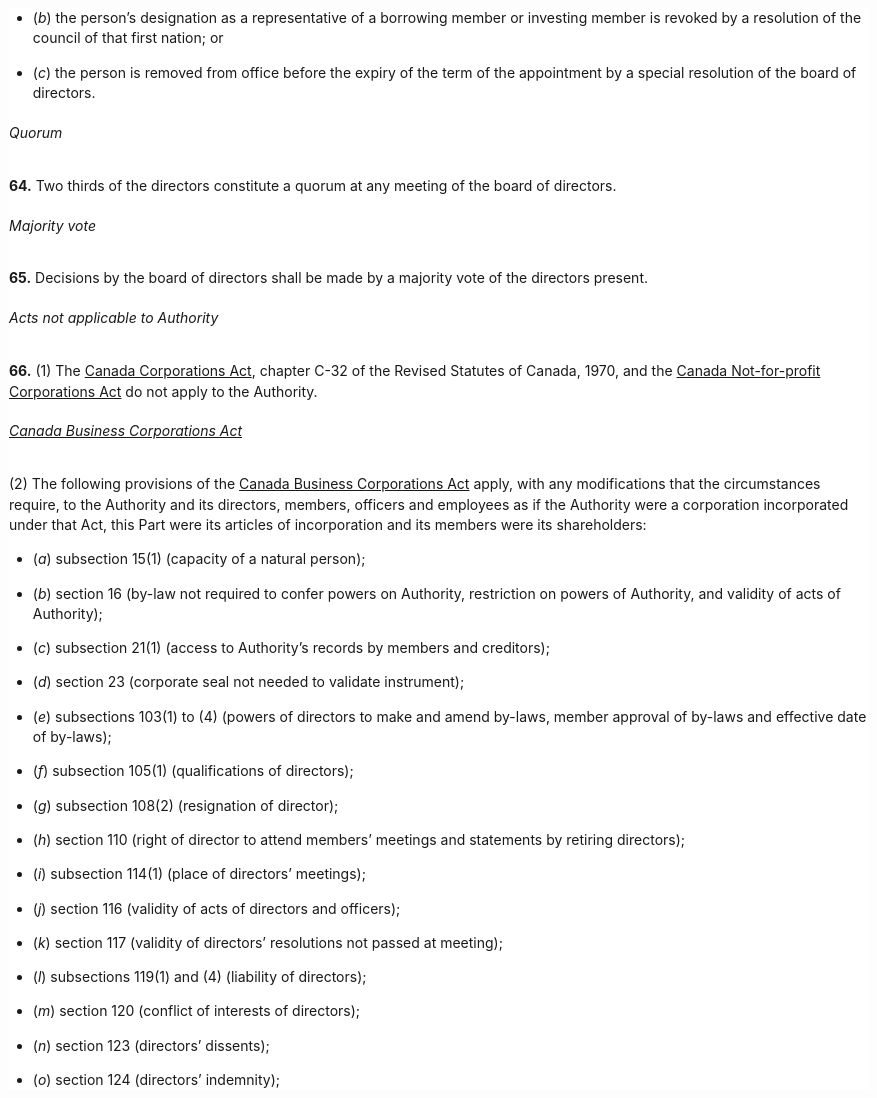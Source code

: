   * (_b_) the person’s designation as a representative of a borrowing member or investing member is revoked by a resolution of the council of that first nation; or

  * (_c_) the person is removed from office before the expiry of the term of the appointment by a special resolution of the board of directors.

###### Quorum

**64.** Two thirds of the directors constitute a quorum at any meeting of the board of directors.

###### Majority vote

**65.** Decisions by the board of directors shall be made by a majority vote of the directors present.

###### Acts not applicable to Authority

**66.** (1) The [Canada Corporations Act](/canada/eng/acts/C/C-1.8.md), chapter C-32 of the Revised Statutes of Canada, 1970, and the [Canada Not-for-profit Corporations Act](/canada/eng/acts/C/C-7.75.md) do not apply to the Authority.

###### [Canada Business Corporations Act](/canada/eng/acts/C/C-44.md)

(2) The following provisions of the [Canada Business Corporations Act](/canada/eng/acts/C/C-44.md) apply, with any modifications that the circumstances require, to the Authority and its directors, members, officers and employees as if the Authority were a corporation incorporated under that Act, this Part were its articles of incorporation and its members were its shareholders:

  * (_a_) subsection 15(1) (capacity of a natural person);

  * (_b_) section 16 (by-law not required to confer powers on Authority, restriction on powers of Authority, and validity of acts of Authority);

  * (_c_) subsection 21(1) (access to Authority’s records by members and creditors);

  * (_d_) section 23 (corporate seal not needed to validate instrument);

  * (_e_) subsections 103(1) to (4) (powers of directors to make and amend by-laws, member approval of by-laws and effective date of by-laws);

  * (_f_) subsection 105(1) (qualifications of directors);

  * (_g_) subsection 108(2) (resignation of director);

  * (_h_) section 110 (right of director to attend members’ meetings and statements by retiring directors);

  * (_i_) subsection 114(1) (place of directors’ meetings);

  * (_j_) section 116 (validity of acts of directors and officers);

  * (_k_) section 117 (validity of directors’ resolutions not passed at meeting);

  * (_l_) subsections 119(1) and (4) (liability of directors);

  * (_m_) section 120 (conflict of interests of directors);

  * (_n_) section 123 (directors’ dissents);

  * (_o_) section 124 (directors’ indemnity);
